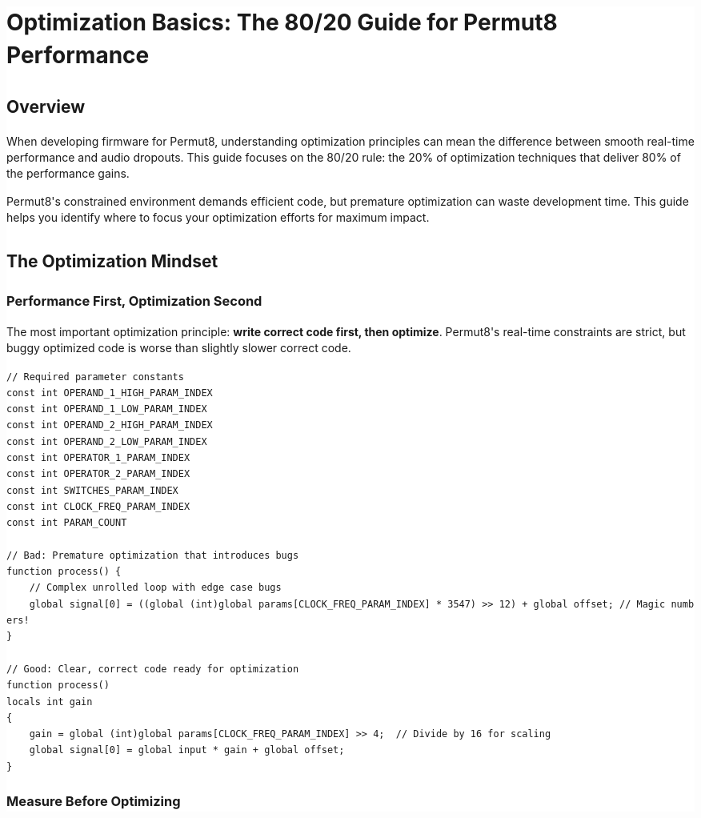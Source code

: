 # Optimization Basics: The 80/20 Guide for Permut8 Performance

## Overview

When developing firmware for Permut8, understanding optimization principles can mean the difference between smooth real-time performance and audio dropouts. This guide focuses on the 80/20 rule: the 20% of optimization techniques that deliver 80% of the performance gains.

Permut8's constrained environment demands efficient code, but premature optimization can waste development time. This guide helps you identify where to focus your optimization efforts for maximum impact.

## The Optimization Mindset

### Performance First, Optimization Second

The most important optimization principle: **write correct code first, then optimize**. Permut8's real-time constraints are strict, but buggy optimized code is worse than slightly slower correct code.

```impala
// Required parameter constants
const int OPERAND_1_HIGH_PARAM_INDEX
const int OPERAND_1_LOW_PARAM_INDEX
const int OPERAND_2_HIGH_PARAM_INDEX
const int OPERAND_2_LOW_PARAM_INDEX
const int OPERATOR_1_PARAM_INDEX
const int OPERATOR_2_PARAM_INDEX
const int SWITCHES_PARAM_INDEX
const int CLOCK_FREQ_PARAM_INDEX
const int PARAM_COUNT

// Bad: Premature optimization that introduces bugs
function process() {
    // Complex unrolled loop with edge case bugs
    global signal[0] = ((global (int)global params[CLOCK_FREQ_PARAM_INDEX] * 3547) >> 12) + global offset; // Magic numbers!
}

// Good: Clear, correct code ready for optimization
function process() 
locals int gain
{
    gain = global (int)global params[CLOCK_FREQ_PARAM_INDEX] >> 4;  // Divide by 16 for scaling
    global signal[0] = global input * gain + global offset;
}

```

### Measure Before Optimizing
